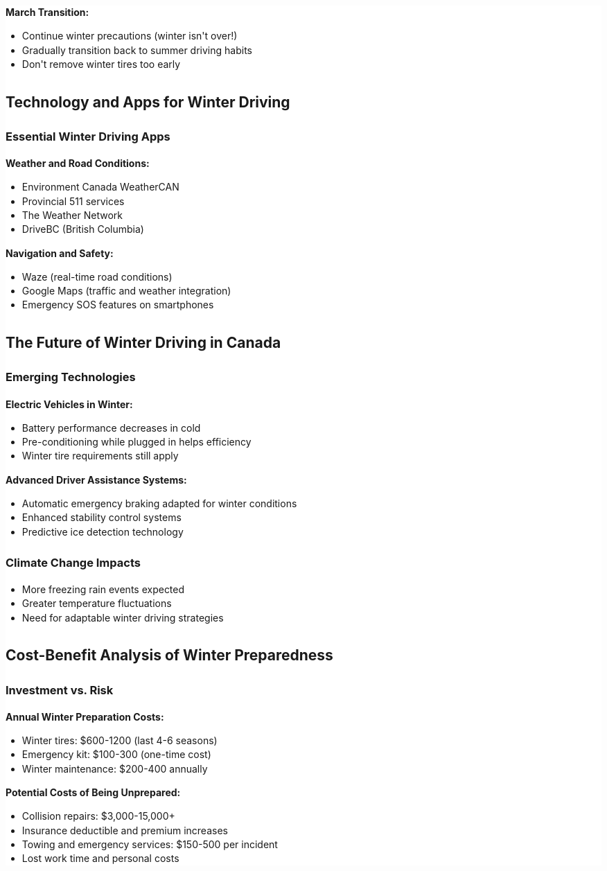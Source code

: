 **March Transition:**
* Continue winter precautions (winter isn't over!)
* Gradually transition back to summer driving habits
* Don't remove winter tires too early

## **Technology and Apps for Winter Driving**

### **Essential Winter Driving Apps**

**Weather and Road Conditions:**
* Environment Canada WeatherCAN
* Provincial 511 services
* The Weather Network
* DriveBC (British Columbia)

**Navigation and Safety:**
* Waze (real-time road conditions)
* Google Maps (traffic and weather integration)
* Emergency SOS features on smartphones

## **The Future of Winter Driving in Canada**

### **Emerging Technologies**

**Electric Vehicles in Winter:**
* Battery performance decreases in cold
* Pre-conditioning while plugged in helps efficiency
* Winter tire requirements still apply

**Advanced Driver Assistance Systems:**
* Automatic emergency braking adapted for winter conditions
* Enhanced stability control systems
* Predictive ice detection technology

### **Climate Change Impacts**

* More freezing rain events expected
* Greater temperature fluctuations
* Need for adaptable winter driving strategies

## **Cost-Benefit Analysis of Winter Preparedness**

### **Investment vs. Risk**

**Annual Winter Preparation Costs:**
* Winter tires: $600-1200 (last 4-6 seasons)
* Emergency kit: $100-300 (one-time cost)
* Winter maintenance: $200-400 annually

**Potential Costs of Being Unprepared:**
* Collision repairs: $3,000-15,000+
* Insurance deductible and premium increases
* Towing and emergency services: $150-500 per incident
* Lost work time and personal costs
